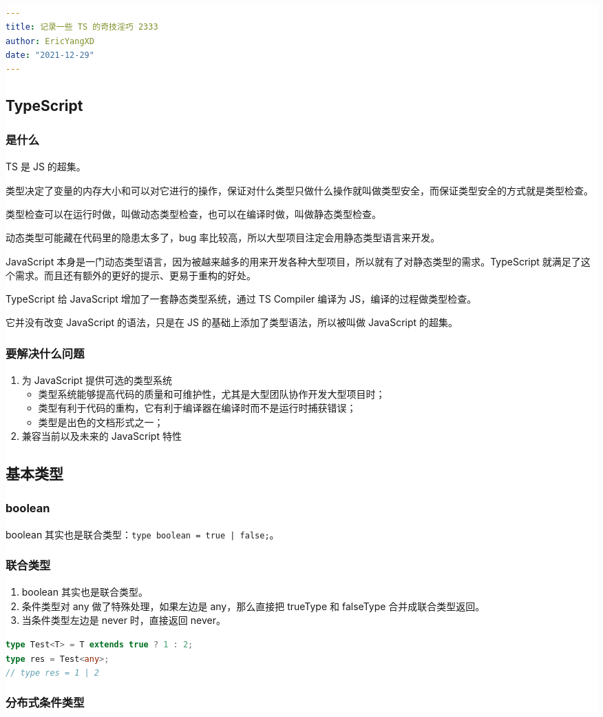 ```yaml
---
title: 记录一些 TS 的奇技淫巧 2333
author: EricYangXD
date: "2021-12-29"
---
```


## TypeScript

### 是什么

TS 是 JS 的超集。

类型决定了变量的内存大小和可以对它进行的操作，保证对什么类型只做什么操作就叫做类型安全，而保证类型安全的方式就是类型检查。

类型检查可以在运行时做，叫做动态类型检查，也可以在编译时做，叫做静态类型检查。

动态类型可能藏在代码里的隐患太多了，bug 率比较高，所以大型项目注定会用静态类型语言来开发。

JavaScript 本身是一门动态类型语言，因为被越来越多的用来开发各种大型项目，所以就有了对静态类型的需求。TypeScript 就满足了这个需求。而且还有额外的更好的提示、更易于重构的好处。

TypeScript 给 JavaScript 增加了一套静态类型系统，通过 TS Compiler 编译为 JS，编译的过程做类型检查。

它并没有改变 JavaScript 的语法，只是在 JS 的基础上添加了类型语法，所以被叫做 JavaScript 的超集。

### 要解决什么问题

1. 为 JavaScript 提供可选的类型系统
   - 类型系统能够提高代码的质量和可维护性，尤其是大型团队协作开发大型项目时；
   - 类型有利于代码的重构，它有利于编译器在编译时而不是运行时捕获错误；
   - 类型是出色的文档形式之一；
2. 兼容当前以及未来的 JavaScript 特性

## 基本类型

### boolean

boolean 其实也是联合类型：`type boolean = true | false;`。

### 联合类型

1. boolean 其实也是联合类型。
2. 条件类型对 any 做了特殊处理，如果左边是 any，那么直接把 trueType 和 falseType 合并成联合类型返回。
3. 当条件类型左边是 never 时，直接返回 never。

```ts
type Test<T> = T extends true ? 1 : 2;
type res = Test<any>;
// type res = 1 | 2
```

### 分布式条件类型
